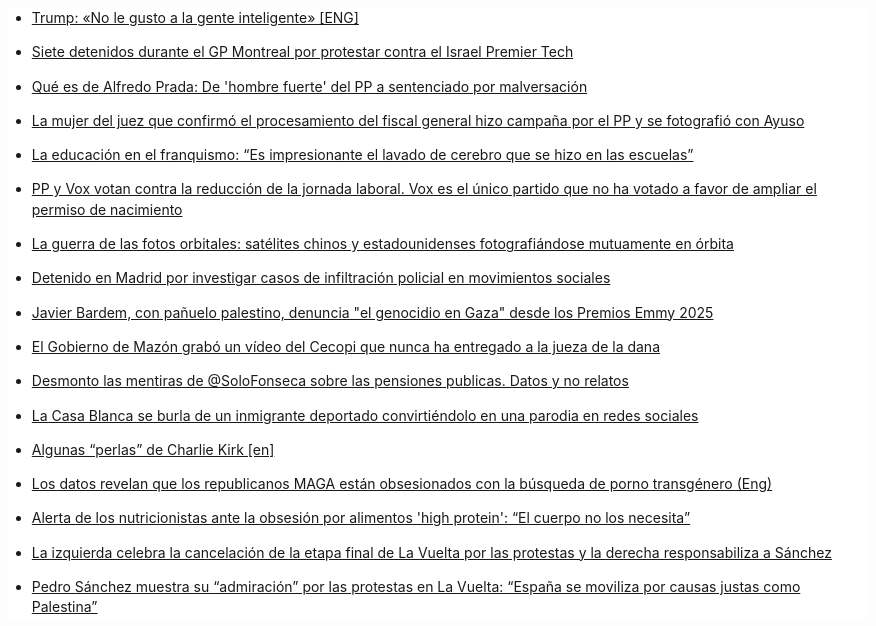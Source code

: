 - [Trump: «No le gusto a la gente inteligente» [ENG]](https://www.meneame.net/story/trump-no-gusto-gente-inteligente-eng)

- [Siete detenidos durante el GP Montreal por protestar contra el Israel Premier Tech](https://www.meneame.net/story/siete-detenidos-durante-gp-montreal-protestar-contra-israel-tech)

- [Qué es de Alfredo Prada: De &#39;hombre fuerte&#39; del PP a sentenciado por malversación](https://www.meneame.net/story/alfredo-prada-hombre-fuerte-pp-sentenciado-malversacion)

- [La mujer del juez que confirmó el procesamiento del fiscal general hizo campaña por el PP y se fotografió con Ayuso](https://www.meneame.net/story/mujer-juez-confirmo-procesamiento-fiscal-general-hizo-campana-pp)

- [La educación en el franquismo: “Es impresionante el lavado de cerebro que se hizo en las escuelas”](https://www.meneame.net/story/educacion-franquismo-impresionante-lavado-cerebro-hizo-escuelas)

- [PP y Vox votan contra la reducción de la jornada laboral. Vox es el único partido que no ha votado a favor de ampliar el permiso de nacimiento](https://www.meneame.net/story/pp-vox-votan-contra-reduccion-jornada-laboral-vox-unico-partido)

- [La guerra de las fotos orbitales: satélites chinos y estadounidenses fotografiándose mutuamente en órbita](https://www.meneame.net/story/guerra-fotos-orbitales-satelites-chinos-estadounidenses-orbita)

- [Detenido en Madrid por investigar casos de infiltración policial en movimientos sociales](https://www.meneame.net/story/detenido-madrid-investigar-casos-infiltracion-policial-sociales)

- [Javier Bardem, con pañuelo palestino, denuncia &#34;el genocidio en Gaza&#34; desde los Premios Emmy 2025](https://www.meneame.net/story/javier-bardem-panuelo-palestino-denuncia-genocidio-gaza-desde)

- [El Gobierno de Mazón grabó un vídeo del Cecopi que nunca ha entregado a la jueza de la dana](https://www.meneame.net/story/gobierno-mazon-grabo-video-cecopi-nunca-ha-entregado-jueza-dana)

- [Desmonto las mentiras de @SoloFonseca sobre las pensiones publicas. Datos y no relatos](https://www.meneame.net/story/desmonto-mentiras-solofonseca-sobre-pensiones-publicas-datos-no)

- [La Casa Blanca se burla de un inmigrante deportado convirtiéndolo en una parodia en redes sociales](https://www.meneame.net/story/casa-blanca-burla-inmigrante-deportado-convirtiendolo-parodia)

- [Algunas “perlas” de Charlie Kirk [en]](https://www.meneame.net/story/algunas-perlas-charlie-kirk)

- [Los datos revelan que los republicanos MAGA están obsesionados con la búsqueda de porno transgénero (Eng)](https://www.meneame.net/story/datos-revelan-republicanos-maga-estan-obsesionados-busqueda-eng)

- [Alerta de los nutricionistas ante la obsesión por alimentos &#39;high protein&#39;: “El cuerpo no los necesita”](https://www.meneame.net/story/alerta-nutricionistas-ante-obsesion-alimentos-high-protein-no)

- [La izquierda celebra la cancelación de la etapa final de La Vuelta por las protestas y la derecha responsabiliza a Sánchez](https://www.meneame.net/story/izquierda-celebra-cancelacion-etapa-final-vuelta-protestas)

- [Pedro Sánchez muestra su “admiración” por las protestas en La Vuelta: “España se moviliza por causas justas como Palestina”](https://www.meneame.net/story/pedro-sanchez-muestra-admiracion-protestas-vuelta-espana-causas)
